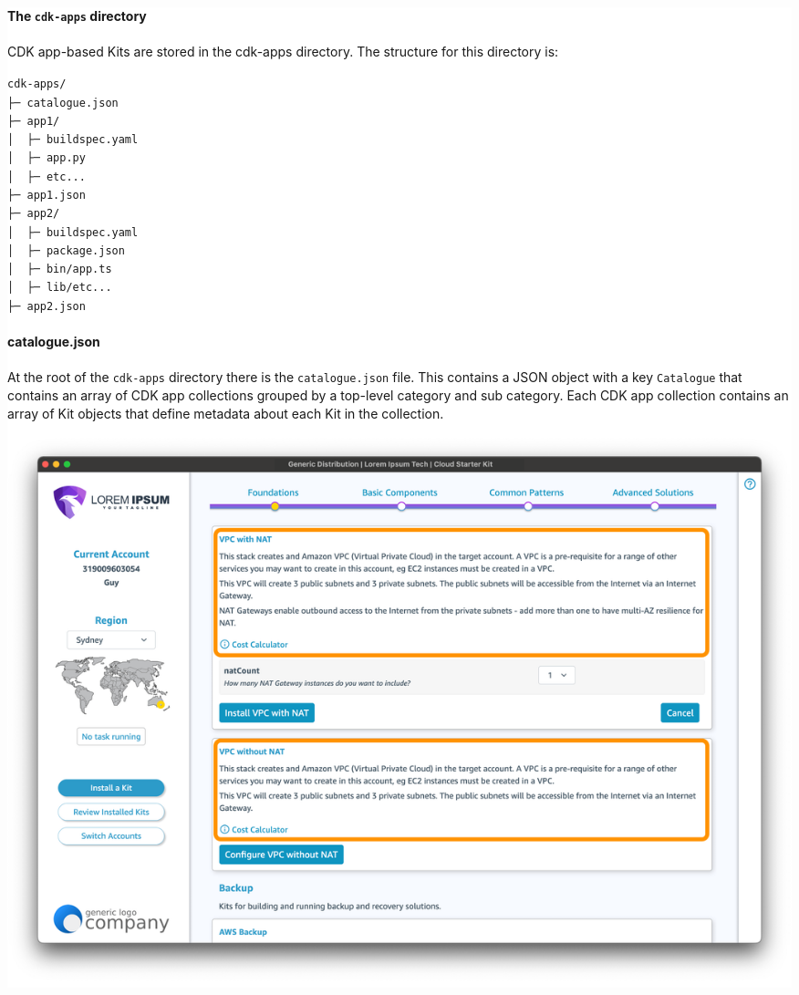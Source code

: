 #### The `cdk-apps` directory

CDK app-based Kits are stored in the cdk-apps directory. The structure for this directory is:

```
cdk-apps/
├─ catalogue.json
├─ app1/
│  ├─ buildspec.yaml
│  ├─ app.py
│  ├─ etc...
├─ app1.json
├─ app2/
│  ├─ buildspec.yaml
│  ├─ package.json
│  ├─ bin/app.ts
│  ├─ lib/etc...
├─ app2.json
```

#### catalogue.json

At the root of the `cdk-apps` directory there is the `catalogue.json` file. This contains a JSON object with a key `Catalogue` that contains an array of CDK app collections grouped by a top-level category and sub category. Each CDK app collection contains an array of Kit objects that define metadata about each Kit in the collection.

![Cloud Starter Kit screen grab](../static/main-screen-generic-catalogue-pm.png "Cloud Starter Kit")
